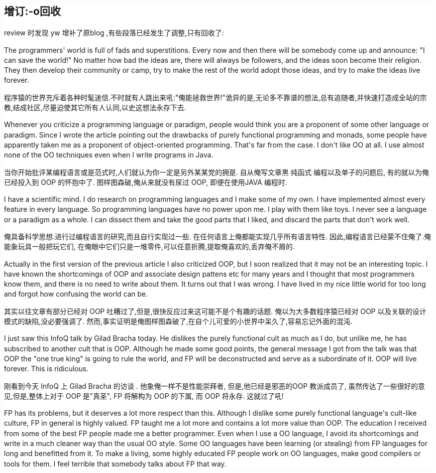 ## 增订:-o回收 

review 时发现 yw 增补了原blog ,有些段落已经发生了调整,只有回收了:


The programmers' world is full of fads and superstitions. Every now and then there will be somebody come up and announce: "I can save the world!" No matter how bad the ideas are, there will always be followers, and the ideas soon become their religion. They then develop their community or camp, try to make the rest of the world adopt those ideas, and try to make the ideas live forever.

程序猿的世界充斥着各种时髦迷信.不时就有人跳出来吼:"俺能拯救世界!"诡异的是,无论多不靠谱的想法,总有追随者,并快速打造成全站的宗教,结成社区,尽量迫使其它所有人认同,以史这想法永存下去.


Whenever you criticize a programming language or paradigm, people would think you are a proponent of some other language or paradigm. Since I wrote the article pointing out the drawbacks of purely functional programming and monads, some people have apparently taken me as a proponent of object-oriented programming. That's far from the case. I don't like OO at all. I use almost none of the OO techniques even when I write programs in Java.


当你开始批评某编程语言或是范式时,人们就认为你一定是另外某某党的拥趸. 自从俺写文章黒 纯函式 编程以及单子的问题后, 有的就以为俺已经投入到 OOP 的怀抱中了. 图样图森破,俺从来就没有尿过 OOP, 即便在使用JAVA 编程时.


I have a scientific mind. I do research on programming languages and I make some of my own. I have implemented almost every feature in every language. So programming languages have no power upon me. I play with them like toys. I never see a language or a paradigm as a whole. I can dissect them and take the good parts that I liked, and discard the parts that don't work well.

俺具备科学思想.进行过编程语言的研究,而且自行实现过一些. 在任何语言上俺都能实现几乎所有语言特性. 因此,编程语言已经蒙不住俺了.俺能象玩具一般把玩它们, 在俺眼中它们只是一堆零件,可以任意折腾,提取俺喜欢的,丢弃俺不屑的.


Actually in the first version of the previous article I also criticized OOP, but I soon realized that it may not be an interesting topic. I have known the shortcomings of OOP and associate design pattens etc for many years and I thought that most programmers know them, and there is no need to write about them. It turns out that I was wrong. I have lived in my nice little world for too long and forgot how confusing the world can be.

其实以往文章有部分已经对 OOP 吐糟过了,但是,很快反应过来这可能不是个有趣的话题. 俺以为大多数程序猿已经对 OOP 以及关联的设计模式的缺陷,没必要强调了. 然而,事实证明是俺图样图森破了,在自个儿可爱的小世界中呆久了,容易忘记外面的混沌.


I just saw this InfoQ talk by Gilad Bracha today. He dislikes the purely functional cult as much as I do, but unlike me, he has subscribed to another cult that is OOP. Although he made some good points, the general message I got from the talk was that OOP the "one true king" is going to rule the world, and FP will be deconstructed and serve as a subordinate of it. OOP will live forever. This is ridiculous.

刚看到今天 InfoQ 上 Gilad Bracha 的访谈 . 他象俺一样不是性能崇拜者, 但是,他已经是邪恶的OOP 教派成员了, 虽然传达了一些很好的意见,但是,整体上对于 OOP 是"真圣", FP 将解构为 OOP 的下属, 而 OOP 将永存. 这就过了吼!


FP has its problems, but it deserves a lot more respect than this. Although I dislike some purely functional language's cult-like culture, FP in general is highly valued. FP taught me a lot more and contains a lot more value than OOP. The education I received from some of the best FP people made me a better programmer. Even when I use a OO language, I avoid its shortcomings and write in a much cleaner way than the usual OO style. Some OO languages have been learning (or stealing) from FP languages for long and benefitted from it. To make a living, some highly educated FP people work on OO languages, make good compilers or tools for them. I feel terrible that somebody talks about FP that way.
